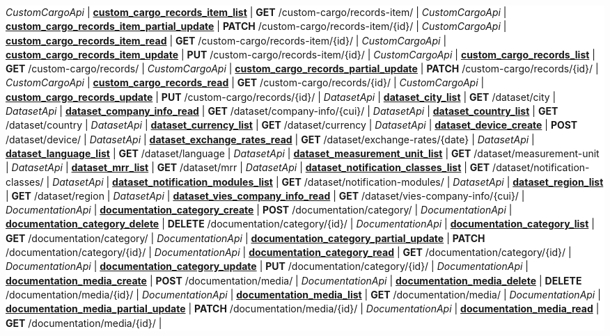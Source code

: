 *CustomCargoApi* | [**custom_cargo_records_item_list**](docs/CustomCargoApi.md#custom_cargo_records_item_list) | **GET** /custom-cargo/records-item/ | 
*CustomCargoApi* | [**custom_cargo_records_item_partial_update**](docs/CustomCargoApi.md#custom_cargo_records_item_partial_update) | **PATCH** /custom-cargo/records-item/{id}/ | 
*CustomCargoApi* | [**custom_cargo_records_item_read**](docs/CustomCargoApi.md#custom_cargo_records_item_read) | **GET** /custom-cargo/records-item/{id}/ | 
*CustomCargoApi* | [**custom_cargo_records_item_update**](docs/CustomCargoApi.md#custom_cargo_records_item_update) | **PUT** /custom-cargo/records-item/{id}/ | 
*CustomCargoApi* | [**custom_cargo_records_list**](docs/CustomCargoApi.md#custom_cargo_records_list) | **GET** /custom-cargo/records/ | 
*CustomCargoApi* | [**custom_cargo_records_partial_update**](docs/CustomCargoApi.md#custom_cargo_records_partial_update) | **PATCH** /custom-cargo/records/{id}/ | 
*CustomCargoApi* | [**custom_cargo_records_read**](docs/CustomCargoApi.md#custom_cargo_records_read) | **GET** /custom-cargo/records/{id}/ | 
*CustomCargoApi* | [**custom_cargo_records_update**](docs/CustomCargoApi.md#custom_cargo_records_update) | **PUT** /custom-cargo/records/{id}/ | 
*DatasetApi* | [**dataset_city_list**](docs/DatasetApi.md#dataset_city_list) | **GET** /dataset/city | 
*DatasetApi* | [**dataset_company_info_read**](docs/DatasetApi.md#dataset_company_info_read) | **GET** /dataset/company-info/{cui}/ | 
*DatasetApi* | [**dataset_country_list**](docs/DatasetApi.md#dataset_country_list) | **GET** /dataset/country | 
*DatasetApi* | [**dataset_currency_list**](docs/DatasetApi.md#dataset_currency_list) | **GET** /dataset/currency | 
*DatasetApi* | [**dataset_device_create**](docs/DatasetApi.md#dataset_device_create) | **POST** /dataset/device/ | 
*DatasetApi* | [**dataset_exchange_rates_read**](docs/DatasetApi.md#dataset_exchange_rates_read) | **GET** /dataset/exchange-rates/{date} | 
*DatasetApi* | [**dataset_language_list**](docs/DatasetApi.md#dataset_language_list) | **GET** /dataset/language | 
*DatasetApi* | [**dataset_measurement_unit_list**](docs/DatasetApi.md#dataset_measurement_unit_list) | **GET** /dataset/measurement-unit | 
*DatasetApi* | [**dataset_mrr_list**](docs/DatasetApi.md#dataset_mrr_list) | **GET** /dataset/mrr | 
*DatasetApi* | [**dataset_notification_classes_list**](docs/DatasetApi.md#dataset_notification_classes_list) | **GET** /dataset/notification-classes/ | 
*DatasetApi* | [**dataset_notification_modules_list**](docs/DatasetApi.md#dataset_notification_modules_list) | **GET** /dataset/notification-modules/ | 
*DatasetApi* | [**dataset_region_list**](docs/DatasetApi.md#dataset_region_list) | **GET** /dataset/region | 
*DatasetApi* | [**dataset_vies_company_info_read**](docs/DatasetApi.md#dataset_vies_company_info_read) | **GET** /dataset/vies-company-info/{cui}/ | 
*DocumentationApi* | [**documentation_category_create**](docs/DocumentationApi.md#documentation_category_create) | **POST** /documentation/category/ | 
*DocumentationApi* | [**documentation_category_delete**](docs/DocumentationApi.md#documentation_category_delete) | **DELETE** /documentation/category/{id}/ | 
*DocumentationApi* | [**documentation_category_list**](docs/DocumentationApi.md#documentation_category_list) | **GET** /documentation/category/ | 
*DocumentationApi* | [**documentation_category_partial_update**](docs/DocumentationApi.md#documentation_category_partial_update) | **PATCH** /documentation/category/{id}/ | 
*DocumentationApi* | [**documentation_category_read**](docs/DocumentationApi.md#documentation_category_read) | **GET** /documentation/category/{id}/ | 
*DocumentationApi* | [**documentation_category_update**](docs/DocumentationApi.md#documentation_category_update) | **PUT** /documentation/category/{id}/ | 
*DocumentationApi* | [**documentation_media_create**](docs/DocumentationApi.md#documentation_media_create) | **POST** /documentation/media/ | 
*DocumentationApi* | [**documentation_media_delete**](docs/DocumentationApi.md#documentation_media_delete) | **DELETE** /documentation/media/{id}/ | 
*DocumentationApi* | [**documentation_media_list**](docs/DocumentationApi.md#documentation_media_list) | **GET** /documentation/media/ | 
*DocumentationApi* | [**documentation_media_partial_update**](docs/DocumentationApi.md#documentation_media_partial_update) | **PATCH** /documentation/media/{id}/ | 
*DocumentationApi* | [**documentation_media_read**](docs/DocumentationApi.md#documentation_media_read) | **GET** /documentation/media/{id}/ | 